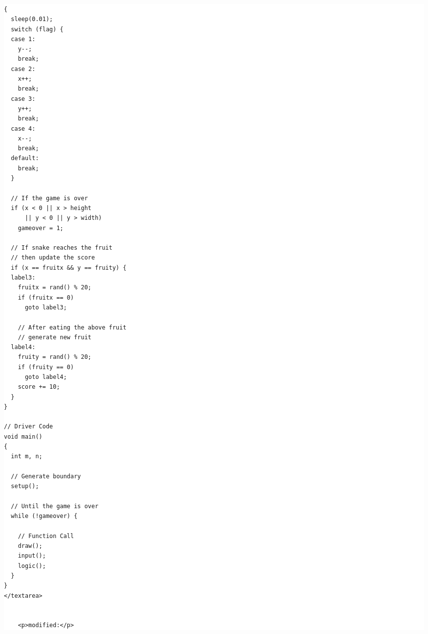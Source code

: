 ```
{
  sleep(0.01);
  switch (flag) {
  case 1:
    y--;
    break;
  case 2:
    x++;
    break;
  case 3:
    y++;
    break;
  case 4:
    x--;
    break;
  default:
    break;
  }

  // If the game is over
  if (x < 0 || x > height
      || y < 0 || y > width)
    gameover = 1;

  // If snake reaches the fruit
  // then update the score
  if (x == fruitx && y == fruity) {
  label3:
    fruitx = rand() % 20;
    if (fruitx == 0)
      goto label3;

    // After eating the above fruit
    // generate new fruit
  label4:
    fruity = rand() % 20;
    if (fruity == 0)
      goto label4;
    score += 10;
  }
}

// Driver Code
void main()
{
  int m, n;

  // Generate boundary
  setup();

  // Until the game is over
  while (!gameover) {

    // Function Call
    draw();
    input();
    logic();
  }
}
</textarea>


    <p>modified:</p>
```